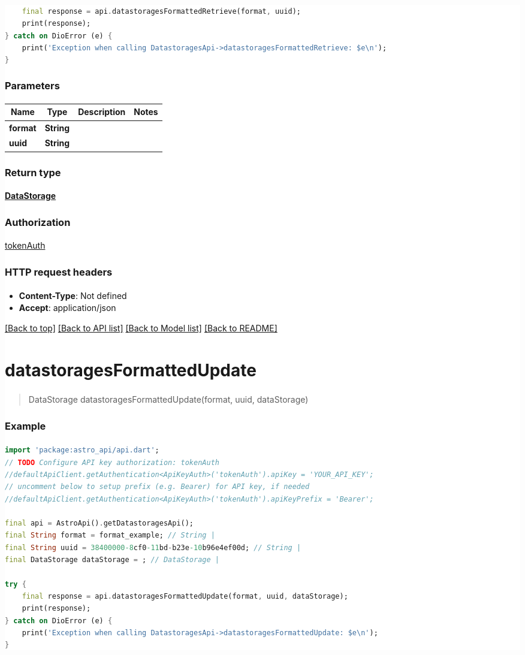 ```dart
    final response = api.datastoragesFormattedRetrieve(format, uuid);
    print(response);
} catch on DioError (e) {
    print('Exception when calling DatastoragesApi->datastoragesFormattedRetrieve: $e\n');
}
```

### Parameters

Name | Type | Description  | Notes
------------- | ------------- | ------------- | -------------
 **format** | **String**|  | 
 **uuid** | **String**|  | 

### Return type

[**DataStorage**](DataStorage.md)

### Authorization

[tokenAuth](../README.md#tokenAuth)

### HTTP request headers

 - **Content-Type**: Not defined
 - **Accept**: application/json

[[Back to top]](#) [[Back to API list]](../README.md#documentation-for-api-endpoints) [[Back to Model list]](../README.md#documentation-for-models) [[Back to README]](../README.md)

# **datastoragesFormattedUpdate**
> DataStorage datastoragesFormattedUpdate(format, uuid, dataStorage)



### Example
```dart
import 'package:astro_api/api.dart';
// TODO Configure API key authorization: tokenAuth
//defaultApiClient.getAuthentication<ApiKeyAuth>('tokenAuth').apiKey = 'YOUR_API_KEY';
// uncomment below to setup prefix (e.g. Bearer) for API key, if needed
//defaultApiClient.getAuthentication<ApiKeyAuth>('tokenAuth').apiKeyPrefix = 'Bearer';

final api = AstroApi().getDatastoragesApi();
final String format = format_example; // String | 
final String uuid = 38400000-8cf0-11bd-b23e-10b96e4ef00d; // String | 
final DataStorage dataStorage = ; // DataStorage | 

try {
    final response = api.datastoragesFormattedUpdate(format, uuid, dataStorage);
    print(response);
} catch on DioError (e) {
    print('Exception when calling DatastoragesApi->datastoragesFormattedUpdate: $e\n');
}
```
